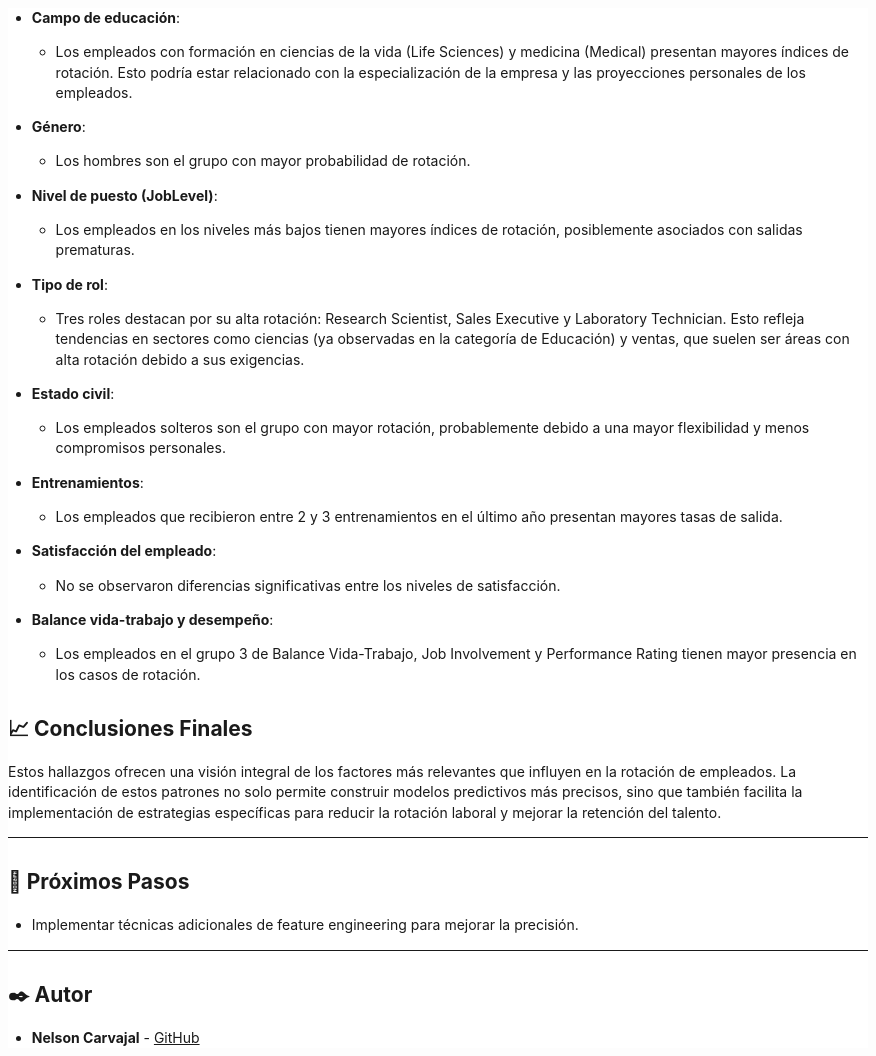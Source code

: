 - **Campo de educación**:
  - Los empleados con formación en ciencias de la vida (Life Sciences) y medicina (Medical) presentan mayores índices de rotación. Esto podría estar relacionado con la especialización de la empresa y las proyecciones personales de los empleados.

- **Género**:
  - Los hombres son el grupo con mayor probabilidad de rotación.

- **Nivel de puesto (JobLevel)**:
  - Los empleados en los niveles más bajos tienen mayores índices de rotación, posiblemente asociados con salidas prematuras.

- **Tipo de rol**:
  - Tres roles destacan por su alta rotación: Research Scientist, Sales Executive y Laboratory Technician. Esto refleja tendencias en sectores como ciencias (ya observadas en la categoría de Educación) y ventas, que suelen ser áreas con alta rotación debido a sus exigencias.

- **Estado civil**:
  - Los empleados solteros son el grupo con mayor rotación, probablemente debido a una mayor flexibilidad y menos compromisos personales.

- **Entrenamientos**:
  - Los empleados que recibieron entre 2 y 3 entrenamientos en el último año presentan mayores tasas de salida.

- **Satisfacción del empleado**:
  - No se observaron diferencias significativas entre los niveles de satisfacción.

- **Balance vida-trabajo y desempeño**:
  - Los empleados en el grupo 3 de Balance Vida-Trabajo, Job Involvement y Performance Rating tienen mayor presencia en los casos de rotación.

## 📈 Conclusiones Finales

Estos hallazgos ofrecen una visión integral de los factores más relevantes que influyen en la rotación de empleados. La identificación de estos patrones no solo permite construir modelos predictivos más precisos, sino que también facilita la implementación de estrategias específicas para reducir la rotación laboral y mejorar la retención del talento.

---

## 🔄 Próximos Pasos

- Implementar técnicas adicionales de feature engineering para mejorar la precisión.

---

## ✒️ Autor

- **Nelson Carvajal** - [GitHub](https://github.com/ngcarvajall)
